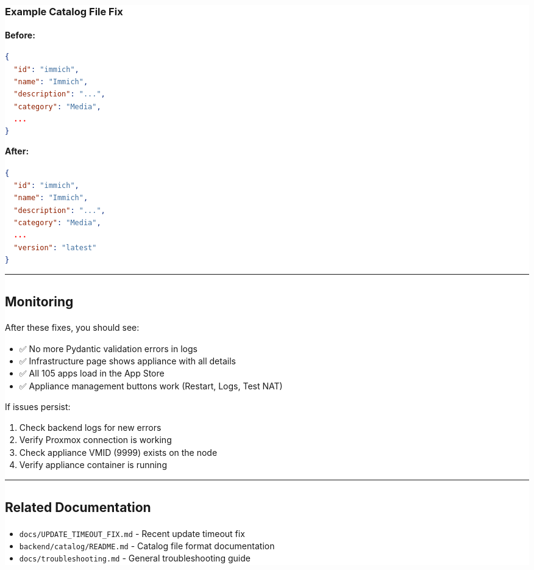 ### Example Catalog File Fix

**Before:**
```json
{
  "id": "immich",
  "name": "Immich",
  "description": "...",
  "category": "Media",
  ...
}
```

**After:**
```json
{
  "id": "immich",
  "name": "Immich",
  "description": "...",
  "category": "Media",
  ...
  "version": "latest"
}
```

---

## Monitoring

After these fixes, you should see:
- ✅ No more Pydantic validation errors in logs
- ✅ Infrastructure page shows appliance with all details
- ✅ All 105 apps load in the App Store
- ✅ Appliance management buttons work (Restart, Logs, Test NAT)

If issues persist:
1. Check backend logs for new errors
2. Verify Proxmox connection is working
3. Check appliance VMID (9999) exists on the node
4. Verify appliance container is running

---

## Related Documentation
- `docs/UPDATE_TIMEOUT_FIX.md` - Recent update timeout fix
- `backend/catalog/README.md` - Catalog file format documentation
- `docs/troubleshooting.md` - General troubleshooting guide
